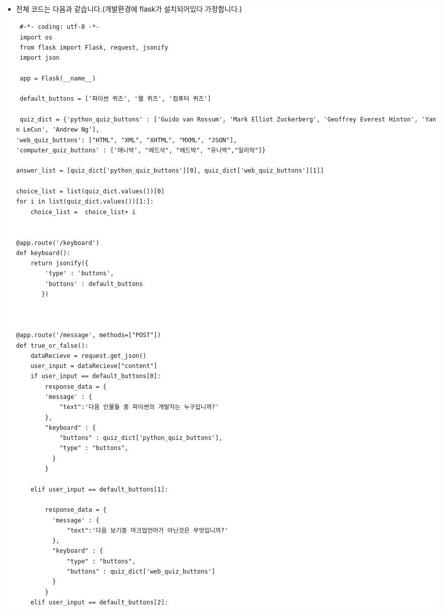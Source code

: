          
   - 전체 코드는 다음과 같습니다.(개발환경에 flask가 설치되어있다 가정합니다.)

          #-*- coding: utf-8 -*-
          import os
          from flask import Flask, request, jsonify
          import json

          app = Flask(__name__)

          default_buttons = ['파이썬 퀴즈', '웹 퀴즈', '컴퓨터 퀴즈']

          quiz_dict = {'python_quiz_buttons' : ['Guido van Rossum', 'Mark Elliot Zuckerberg', 'Geoffrey Everest Hinton', 'Yann LeCun', 'Andrew Ng'],
         'web_quiz_buttons': ["HTML", "XML", "XHTML", "MXML", "JSON"],
         'computer_quiz_buttons' : ['애니악', "에드삭", "에드박", "유니박","일리악"]}

         answer_list = [quiz_dict['python_quiz_buttons'][0], quiz_dict['web_quiz_buttons'][1]]

         choice_list = list(quiz_dict.values())[0]
         for i in list(quiz_dict.values())[1:]:
             choice_list =  choice_list+ i


         @app.route('/keyboard')
         def keyboard():
             return jsonify({
                 'type' : 'buttons',
                 'buttons' : default_buttons
                })



         @app.route('/message', methods=["POST"])
         def true_or_false():
             dataRecieve = request.get_json()
             user_input = dataRecieve["content"]
             if user_input == default_buttons[0]:
                 response_data = {
                 'message' : {
                     "text":'다음 인물들 중 파이썬의 개발자는 누구입니까?'
                 },
                 "keyboard" : {
                     "buttons" : quiz_dict['python_quiz_buttons'],
                     "type" : "buttons",
                   }
                 }

             elif user_input == default_buttons[1]:

                 response_data = {
                   'message' : {
                       "text":'다음 보기중 마크업언어가 아닌것은 무엇입니까?'
                   },
                   "keyboard" : {
                       "type" : "buttons",
                       "buttons" : quiz_dict['web_quiz_buttons']
                   }
                 }
             elif user_input == default_buttons[2]:
